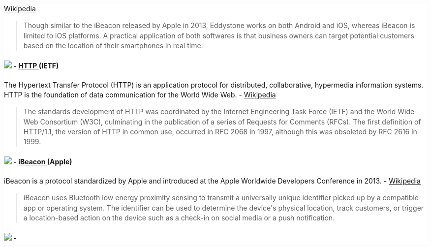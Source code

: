  <a href="https://en.wikipedia.org/wiki/Eddystone_(Google)">
  Wikipedia
 </a>
</p>
<blockquote>
 <p>
  Though similar to the iBeacon released by Apple in 2013, Eddystone works on both Android and iOS, whereas iBeacon is limited to iOS platforms. A practical application of both softwares is that business owners can target potential customers based on the location of their smartphones in real time.
 </p>
</blockquote>
<h4>
 <img src="http://www.httptechnology.com.au/logo.jpg" width="50"/>
 -
 <a href="https://en.wikipedia.org/wiki/Hypertext_Transfer_Protocol">
  HTTP
 </a>
 (IETF)
</h4>
<p>
 The Hypertext Transfer Protocol (HTTP) is an application protocol for distributed, collaborative, hypermedia information systems. HTTP is the foundation of data communication for the World Wide Web. -
 <a href="https://en.wikipedia.org/wiki/Hypertext_Transfer_Protocol">
  Wikipedia
 </a>
</p>
<blockquote>
 <p>
  The standards development of HTTP was coordinated by the Internet Engineering Task Force (IETF) and the World Wide Web Consortium (W3C), culminating in the publication of a series of Requests for Comments (RFCs). The first definition of HTTP/1.1, the version of HTTP in common use, occurred in RFC 2068 in 1997, although this was obsoleted by RFC 2616 in 1999.
 </p>
</blockquote>
<h4>
 <img src="https://developer.apple.com/ibeacon/images/ibeacon-logo.svg" width="50"/>
 -
 <a href="https://en.wikipedia.org/wiki/IBeacon">
  iBeacon
 </a>
 (Apple)
</h4>
<p>
 iBeacon is a protocol standardized by Apple and introduced at the Apple Worldwide Developers Conference in 2013. -
 <a href="https://en.wikipedia.org/wiki/IBeacon">
  Wikipedia
 </a>
</p>
<blockquote>
 <p>
  iBeacon uses Bluetooth low energy proximity sensing to transmit a universally unique identifier picked up by a compatible app or operating system. The identifier can be used to determine the device's physical location, track customers, or trigger a location-based action on the device such as a check-in on social media or a push notification.
 </p>
</blockquote>
<h4>
 <img src="http://blog.thingstud.io/wp-content/uploads/mqttorg.png" width="50"/>
 -
 <a href="http://mqtt.org/">